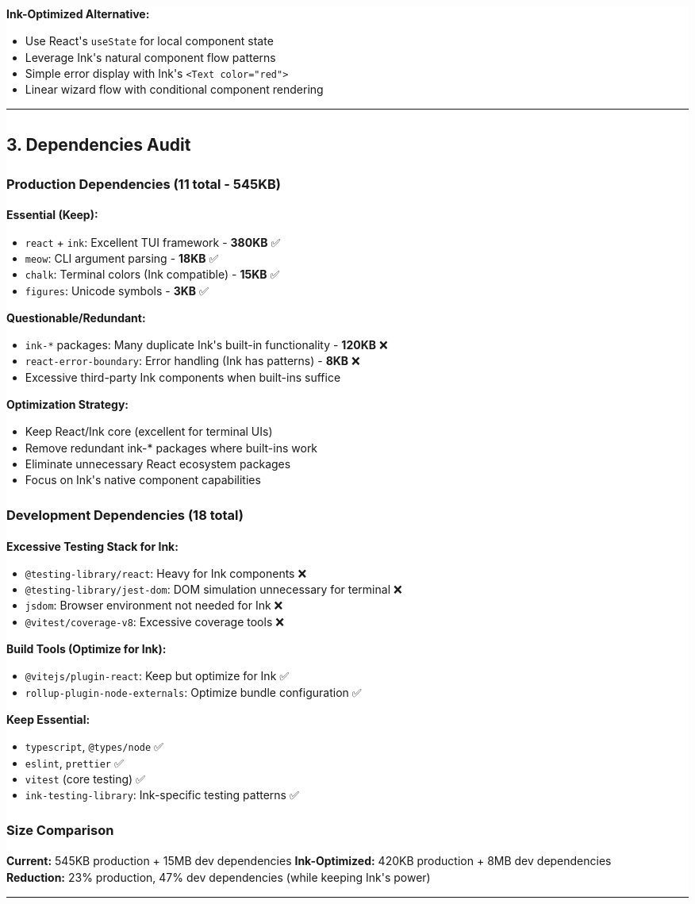 **Ink-Optimized Alternative:**
- Use React's `useState` for local component state
- Leverage Ink's natural component flow patterns
- Simple error display with Ink's `<Text color="red">` 
- Linear wizard flow with conditional component rendering

---

## 3. Dependencies Audit

### Production Dependencies (11 total - 545KB)

**Essential (Keep):**
- `react` + `ink`: Excellent TUI framework - **380KB** ✅
- `meow`: CLI argument parsing - **18KB** ✅
- `chalk`: Terminal colors (Ink compatible) - **15KB** ✅  
- `figures`: Unicode symbols - **3KB** ✅

**Questionable/Redundant:**
- `ink-*` packages: Many duplicate Ink's built-in functionality - **120KB** ❌
- `react-error-boundary`: Error handling (Ink has patterns) - **8KB** ❌
- Excessive third-party Ink components when built-ins suffice

**Optimization Strategy:**
- Keep React/Ink core (excellent for terminal UIs)
- Remove redundant ink-* packages where built-ins work
- Eliminate unnecessary React ecosystem packages
- Focus on Ink's native component capabilities

### Development Dependencies (18 total)

**Excessive Testing Stack for Ink:**
- `@testing-library/react`: Heavy for Ink components ❌
- `@testing-library/jest-dom`: DOM simulation unnecessary for terminal ❌  
- `jsdom`: Browser environment not needed for Ink ❌
- `@vitest/coverage-v8`: Excessive coverage tools ❌

**Build Tools (Optimize for Ink):**
- `@vitejs/plugin-react`: Keep but optimize for Ink ✅
- `rollup-plugin-node-externals`: Optimize bundle configuration ✅

**Keep Essential:**
- `typescript`, `@types/node` ✅
- `eslint`, `prettier` ✅
- `vitest` (core testing) ✅
- `ink-testing-library`: Ink-specific testing patterns ✅

### Size Comparison

**Current:** 545KB production + 15MB dev dependencies
**Ink-Optimized:** 420KB production + 8MB dev dependencies  
**Reduction:** 23% production, 47% dev dependencies (while keeping Ink's power)

---
